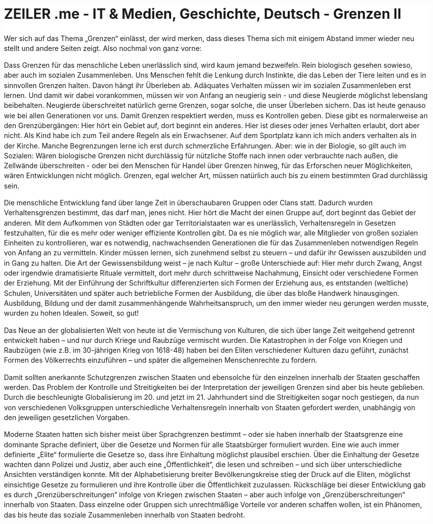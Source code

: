 # ZEILER .me - IT & Medien, Geschichte, Deutsch - Grenzen II

Wer sich auf das Thema „Grenzen“ einlässt, der wird merken, dass dieses Thema sich mit einigem Abstand immer wieder neu stellt und andere Seiten zeigt. Also nochmal von ganz vorne:

Dass Grenzen für das menschliche Leben unerlässlich sind, wird kaum jemand bezweifeln. Rein biologisch gesehen sowieso, aber auch im sozialen Zusammenleben. Uns Menschen fehlt die Lenkung durch Instinkte, die das Leben der Tiere leiten und es in sinnvollen Grenzen halten. Davon hängt ihr Überleben ab. Adäquates Verhalten müssen wir im sozialen Zusammenleben erst lernen. Und damit wir dabei vorankommen, müssen wir von Anfang an neugierig sein - und diese Neugierde möglichst lebenslang beibehalten. Neugierde überschreitet natürlich gerne Grenzen, sogar solche, die unser Überleben sichern. Das ist heute genauso wie bei allen Generationen vor uns. Damit Grenzen respektiert werden, muss es Kontrollen geben. Diese gibt es normalerweise an den Grenzübergängen: Hier hört ein Gebiet auf, dort beginnt ein anderes. Hier ist dieses oder jenes Verhalten erlaubt, dort aber nicht. Als Kind habe ich zum Teil andere Regeln als ein Erwachsener. Auf dem Sportplatz kann ich mich anders verhalten als in der Kirche. Manche Begrenzungen lerne ich erst durch schmerzliche Erfahrungen. Aber: wie in der Biologie, so gilt auch im Sozialen: Wären biologische Grenzen nicht durchlässig für nützliche Stoffe nach innen oder verbrauchte nach außen, die Zellwände überschreiten - oder bei den Menschen für Handel über Grenzen hinweg, für das Erforschen neuer Möglichkeiten, wären Entwicklungen nicht möglich. Grenzen, egal welcher Art, müssen natürlich auch bis zu einem bestimmten Grad durchlässig sein.

Die menschliche Entwicklung fand über lange Zeit in überschaubaren Gruppen oder Clans statt. Dadurch wurden Verhaltensgrenzen bestimmt, das darf man, jenes nicht. Hier hört die Macht der einen Gruppe auf, dort beginnt das Gebiet der anderen. Mit dem Aufkommen von Städten oder gar Territorialstaaten war es unerlässlich, Verhaltensregeln in Gesetzen festzuhalten, für die es mehr oder weniger effiziente Kontrollen gibt. Da es nie möglich war, alle Mitglieder von großen sozialen Einheiten zu kontrollieren, war es notwendig, nachwachsenden Generationen die für das Zusammenleben notwendigen Regeln von Anfang an zu vermitteln. Kinder müssen lernen, sich zunehmend selbst zu steuern – und dafür ihr Gewissen auszubilden und in Gang zu halten. Die Art der Gewissensbildung weist – je nach Kultur – große Unterschiede auf: Hier mehr durch Zwang, Angst oder irgendwie dramatisierte Rituale vermittelt, dort mehr durch schrittweise Nachahmung, Einsicht oder verschiedene Formen der Erziehung. Mit der Einführung der Schriftkultur differenzierten sich Formen der Erziehung aus, es entstanden (weltliche) Schulen, Universitäten und später auch betriebliche Formen der Ausbildung, die über das bloße Handwerk hinausgingen. Ausbildung, Bildung und der damit zusammenhängende Wahrheitsanspruch, um den immer wieder neu gerungen werden musste, wurden zu hohen Idealen. Soweit, so gut!

Das Neue an der globalisierten Welt von heute ist die Vermischung von Kulturen, die sich über lange Zeit weitgehend getrennt entwickelt haben – und nur durch Kriege und Raubzüge vermischt wurden. Die Katastrophen in der Folge von Kriegen und Raubzügen (wie z.B. im 30-jährigen Krieg von 1618-48) haben bei den Eliten verschiedener Kulturen dazu geführt, zunächst Formen des Völkerrechts einzuführen – und später die allgemeinen Menschenrechte zu fordern.

Damit sollten anerkannte Schutzgrenzen zwischen Staaten und ebensolche für den einzelnen innerhalb der Staaten geschaffen werden. Das Problem der Kontrolle und Streitigkeiten bei der Interpretation der jeweiligen Grenzen sind aber bis heute geblieben. Durch die beschleunigte Globalisierung im 20. und jetzt im 21. Jahrhundert sind die Streitigkeiten sogar noch gestiegen, da nun von verschiedenen Volksgruppen unterschiedliche Verhaltensregeln innerhalb von Staaten gefordert werden, unabhängig von den jeweiligen gesetzlichen Vorgaben.

Moderne Staaten hatten sich bisher meist über Sprachgrenzen bestimmt – oder sie haben innerhalb der Staatsgrenze eine dominante Sprache definiert, über die Gesetze und Normen für alle Staatsbürger formuliert wurden. Eine wie auch immer definierte „Elite“ formulierte die Gesetze so, dass ihre Einhaltung möglichst plausibel erschien. Über die Einhaltung der Gesetze wachten dann Polizei und Justiz, aber auch eine „Öffentlichkeit“, die lesen und schreiben – und sich über unterschiedliche Ansichten verständigen konnte. Mit der Alphabetisierung breiter Bevölkerungskreise stieg der Druck auf die Eliten, möglichst einsichtige Gesetze zu formulieren und ihre Kontrolle über die Öffentlichkeit zuzulassen. Rückschläge bei dieser Entwicklung gab es durch „Grenzüberschreitungen“ infolge von Kriegen zwischen Staaten – aber auch infolge von „Grenzüberschreitungen“ innerhalb von Staaten. Dass einzelne oder Gruppen sich unrechtmäßige Vorteile vor anderen schaffen wollen, ist ein Phänomen, das bis heute das soziale Zusammenleben innerhalb von Staaten bedroht.
